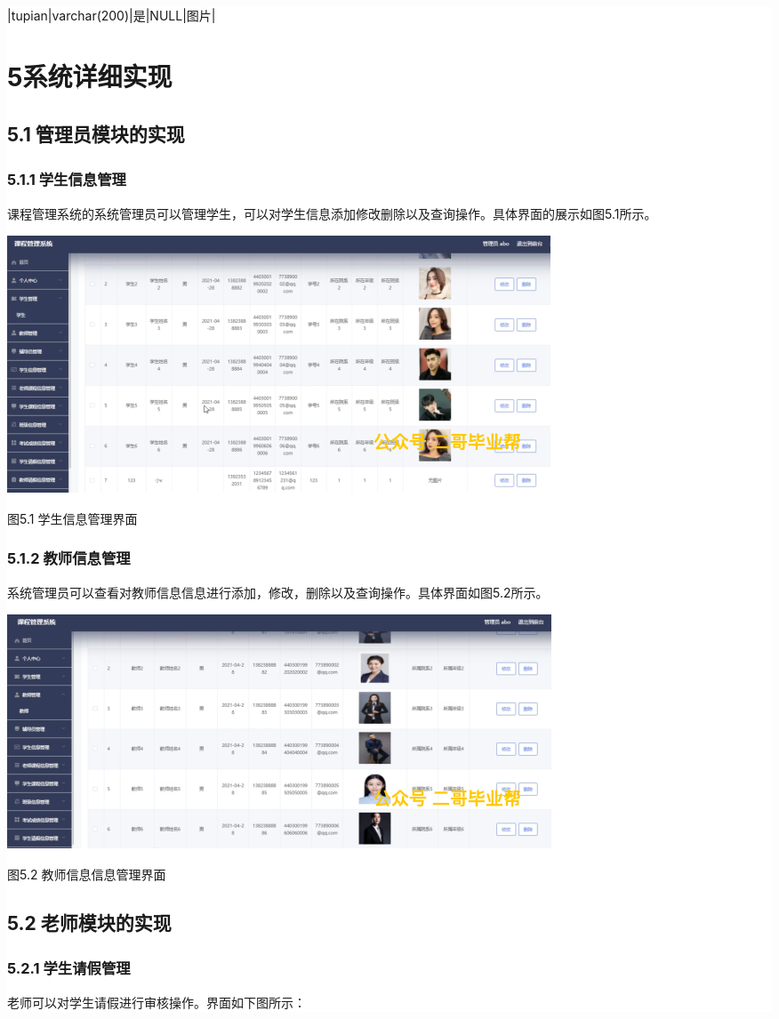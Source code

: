 |tupian|varchar(200)|是|NULL|图片|
![](/md/blog.008.png "打开新的 phpMyAdmin 窗口")


# 5系统详细实现
## 5.1 管理员模块的实现
### 5.1.1 学生信息管理
课程管理系统的系统管理员可以管理学生，可以对学生信息添加修改删除以及查询操作。具体界面的展示如图5.1所示。

![](/md/blog.009.png)

图5.1 学生信息管理界面
### 5.1.2 教师信息管理
系统管理员可以查看对教师信息信息进行添加，修改，删除以及查询操作。具体界面如图5.2所示。

![](/md/blog.010.png)

图5.2 教师信息信息管理界面
## 5.2 老师模块的实现
### 5.2.1 学生请假管理
老师可以对学生请假进行审核操作。界面如下图所示：
